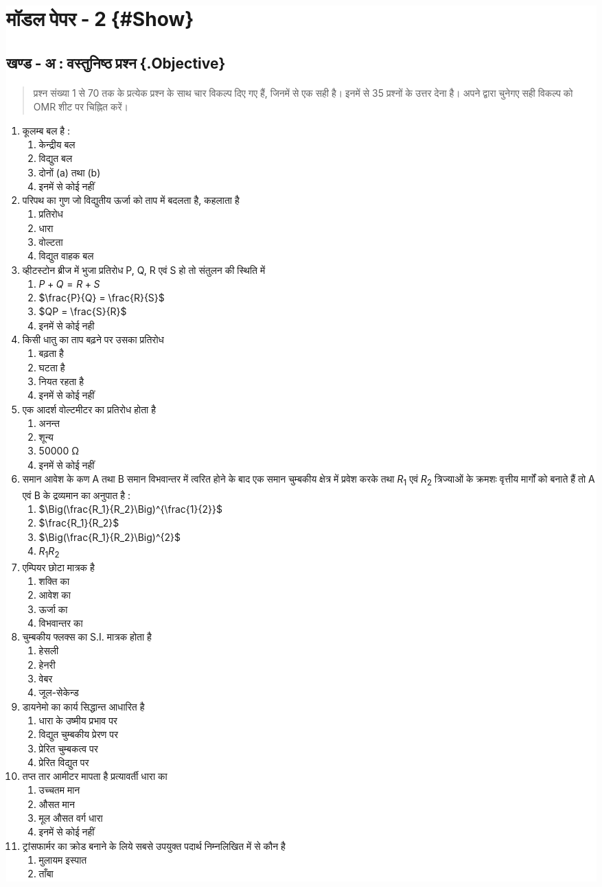 # मॉडल पेपर - 2 {#Show}

## खण्ड - अ : वस्तुनिष्ठ प्रश्‍न {.Objective}

> प्रश्‍न संख्या 1 से 70 तक के प्रत्येक प्रश्‍न के साथ चार विकल्प दिए गए हैं, जिनमें से एक सही है। इनमें से 35 प्रश्‍नों के उत्तर देना है। अपने द्वारा चुनेगए सही विकल्प को OMR शीट पर चिह्नित करें।

1. कूलम्ब बल है :
   1. केन्द्रीय बल
   2. विद्युत बल
   3. दोनों (a) तथा (b)
   4. इनमें से कोई नहीं
2. परिपथ का गुण जो विद्युतीय ऊर्जा को ताप में बदलता है, कहलाता है
   1. प्रतिरोध
   2. धारा
   3. वोल्टता
   4. विद्युत वाहक बल
3. व्हीटस्टोन ब्रीज में भुजा प्रतिरोध P, Q, R एवं S हो तो संतुलन की स्थिति में
   1. $P + Q = R + S$
   2. $\frac{P}{Q} = \frac{R}{S}$
   3. $QP = \frac{S}{R}$
   4. इनमें से कोई नही
4. किसी धातु का ताप बढ़ने पर उसका प्रतिरोध
   1. बढ़ता है
   2. घटता है
   3. नियत रहता है
   4. इनमें से कोई नहीं
5. एक आदर्श वोल्टमीटर का प्रतिरोध होता है
   1. अनन्त
   2. शून्य
   3. 50000 Ω
   4. इनमें से कोई नहीं
6. समान आवेश के कण A तथा B समान विभवान्तर में त्वरित होने के बाद एक समान चुम्बकीय क्षेत्र में प्रवेश करके तथा $R_1$ एवं $R_2$ त्रिज्याओं के क्रमशः वृत्तीय मार्गों को बनाते हैं तो A एवं B के द्रव्यमान का अनुपात है :
   1. $\Big(\frac{R_1}{R_2}\Big)^{\frac{1}{2}}$
   2. $\frac{R_1}{R_2}$
   3. $\Big(\frac{R_1}{R_2}\Big)^{2}$
   4. $R_1R_2$
7. एम्पियर छोटा मात्रक है
   1. शक्ति का
   2. आवेश का
   3. ऊर्जा का
   4. विभवान्तर का
8. चुम्बकीय फ्लक्स का S.I. मात्रक होता है
   1. हेसली
   2. हेनरी
   3. वेबर
   4. जूल-सेकेन्ड
9. डायनेमो का कार्य सिद्धान्त आधारित है
   1. धारा के उष्मीय प्रभाव पर
   2. विद्युत चुम्बकीय प्रेरण पर
   3. प्रेरित चुम्बकत्व पर
   4. प्रेरित विद्युत पर
10. तप्त तार आमीटर मापता है प्रत्यावर्ती धारा का
    1. उच्चतम मान
    2. औसत मान
    3. मूल औसत वर्ग धारा
    4. इनमें से कोई नहीं
11. ट्रांसफार्मर का क्रोड बनाने के लिये सबसे उपयुक्त पदार्थ निम्नलिखित में से कौन है
    1. मुलायम इस्पात
    2. ताँबा